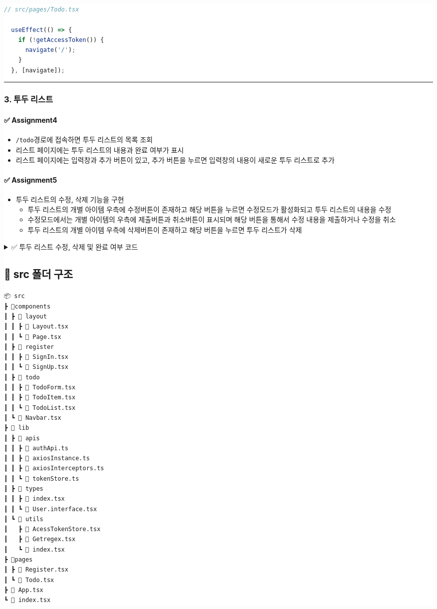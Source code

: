 ```typescript
// src/pages/Todo.tsx

  useEffect(() => {
    if (!getAccessToken()) {
      navigate('/');
    }
  }, [navigate]);
```

---

### 3. 투두 리스트


####  ✅ Assignment4

- `/todo`경로에 접속하면 투두 리스트의 목록 조회
- 리스트 페이지에는 투두 리스트의 내용과 완료 여부가 표시
- 리스트 페이지에는 입력창과 추가 버튼이 있고, 추가 버튼을 누르면 입력창의 내용이 새로운 투두 리스트로 추가

####  ✅ Assignment5

- 투두 리스트의 수정, 삭제 기능을 구현
  - 투두 리스트의 개별 아이템 우측에 수정버튼이 존재하고 해당 버튼을 누르면 수정모드가 활성화되고 투두 리스트의 내용을 수정
  - 수정모드에서는 개별 아이템의 우측에 제출버튼과 취소버튼이 표시되며 해당 버튼을 통해서 수정 내용을 제출하거나 수정을 취소
  - 투두 리스트의 개별 아이템 우측에 삭제버튼이 존재하고 해당 버튼을 누르면 투두 리스트가 삭제

<details><summary> ✅ 투두 리스트 수정, 삭제 및 완료 여부 코드</summary></details>
 

 
## 🎄 src 폴더 구조

```
📦 src
┣ 📂components
┃ ┣ 📂 layout
┃ ┃ ┣ 📄 Layout.tsx
┃ ┃ ┗ 📄 Page.tsx
┃ ┣ 📂 register
┃ ┃ ┣ 📄 SignIn.tsx
┃ ┃ ┗ 📄 SignUp.tsx
┃ ┣ 📂 todo
┃ ┃ ┣ 📄 TodoForm.tsx
┃ ┃ ┣ 📄 TodoItem.tsx
┃ ┃ ┗ 📄 TodoList.tsx
┃ ┗ 📄 Navbar.tsx
┣ 📂 lib
┃ ┣ 📂 apis
┃ ┃ ┣ 📄 authApi.ts
┃ ┃ ┣ 📄 axiosInstance.ts
┃ ┃ ┣ 📄 axiosInterceptors.ts
┃ ┃ ┗ 📄 tokenStore.ts
┃ ┣ 📂 types
┃ ┃ ┣ 📄 index.tsx
┃ ┃ ┗ 📄 User.interface.tsx
┃ ┗ 📂 utils
┃   ┣ 📄 AcessTokenStore.tsx
┃   ┣ 📄 Getregex.tsx
┃   ┗ 📄 index.tsx
┣ 📂pages
┃ ┣ 📄 Register.tsx
┃ ┗ 📄 Todo.tsx 
┣ 📄 App.tsx
┗ 📄 index.tsx
```
